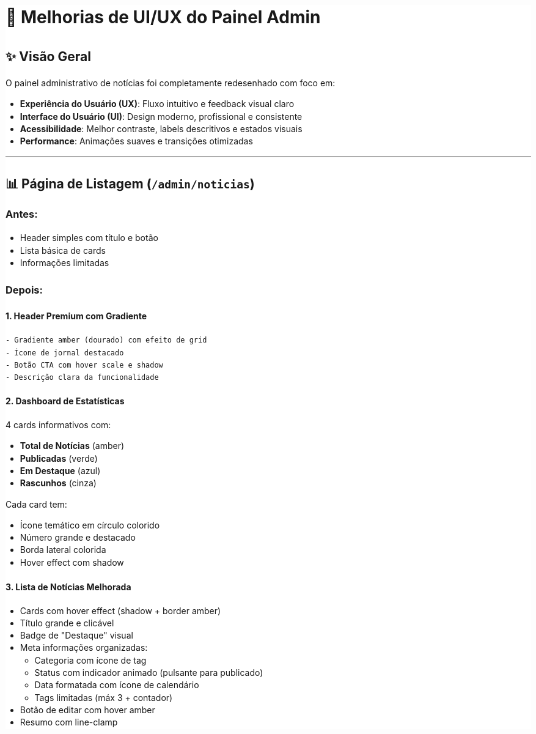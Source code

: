 # 🎨 Melhorias de UI/UX do Painel Admin

## ✨ Visão Geral

O painel administrativo de notícias foi completamente redesenhado com foco em:
- **Experiência do Usuário (UX)**: Fluxo intuitivo e feedback visual claro
- **Interface do Usuário (UI)**: Design moderno, profissional e consistente
- **Acessibilidade**: Melhor contraste, labels descritivos e estados visuais
- **Performance**: Animações suaves e transições otimizadas

---

## 📊 Página de Listagem (`/admin/noticias`)

### **Antes:**
- Header simples com título e botão
- Lista básica de cards
- Informações limitadas

### **Depois:**

#### **1. Header Premium com Gradiente**
```tsx
- Gradiente amber (dourado) com efeito de grid
- Ícone de jornal destacado
- Botão CTA com hover scale e shadow
- Descrição clara da funcionalidade
```

#### **2. Dashboard de Estatísticas**
4 cards informativos com:
- **Total de Notícias** (amber)
- **Publicadas** (verde)
- **Em Destaque** (azul)
- **Rascunhos** (cinza)

Cada card tem:
- Ícone temático em círculo colorido
- Número grande e destacado
- Borda lateral colorida
- Hover effect com shadow

#### **3. Lista de Notícias Melhorada**
- Cards com hover effect (shadow + border amber)
- Título grande e clicável
- Badge de "Destaque" visual
- Meta informações organizadas:
  - Categoria com ícone de tag
  - Status com indicador animado (pulsante para publicado)
  - Data formatada com ícone de calendário
  - Tags limitadas (máx 3 + contador)
- Botão de editar com hover amber
- Resumo com line-clamp
